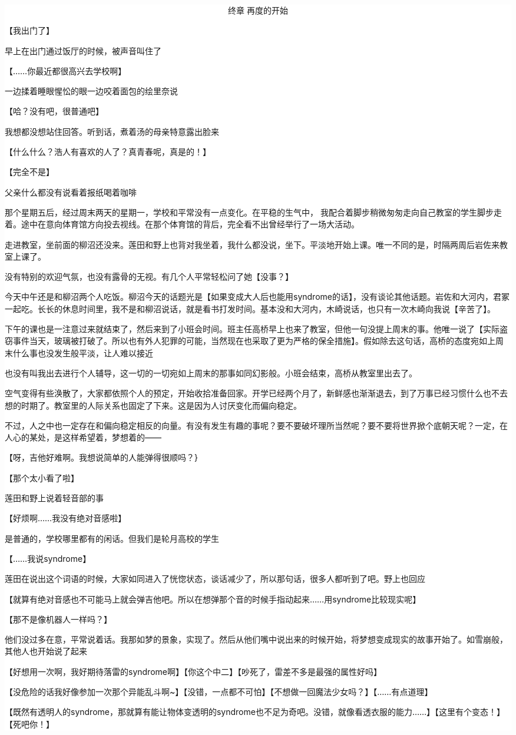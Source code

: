 <p align="center">终章 再度的开始</p>

【我出门了】

早上在出门通过饭厅的时候，被声音叫住了

【……你最近都很高兴去学校啊】

一边揉着睡眼惺忪的眼一边咬着面包的绘里奈说

【哈？没有吧，很普通吧】

我想都没想站住回答。听到话，煮着汤的母亲特意露出脸来

【什么什么？浩人有喜欢的人了？真青春呢，真是的！】

【完全不是】

父亲什么都没有说看着报纸喝着咖啡

那个星期五后，经过周末两天的星期一，学校和平常没有一点变化。在平稳的生气中， 我配合着脚步稍微匆匆走向自己教室的学生脚步走着。途中在意向体育馆方向投去视线。在那个体育馆的背后，完全看不出曾经举行了一场大活动。

走进教室，坐前面的柳沼还没来。莲田和野上也背对我坐着，我什么都没说，坐下。平淡地开始上课。唯一不同的是，时隔两周后岩佐来教室上课了。

没有特别的欢迎气氛，也没有露骨的无视。有几个人平常轻松问了她【没事？】

今天中午还是和柳沼两个人吃饭。柳沼今天的话题光是【如果变成大人后也能用syndrome的话】，没有谈论其他话题。岩佐和大河内，君冢一起吃。长长的休息时间里，我不是和柳沼说话，就是看书打发时间。基本没和大河内，木崎说话，也只有一次木崎向我说【辛苦了】。

下午的课也是一注意过来就结束了，然后来到了小班会时间。班主任高桥早上也来了教室，但他一句没提上周末的事。他唯一说了【实际盗窃事件当天，玻璃被打破了。所以也有外人犯罪的可能，当然现在也采取了更为严格的保全措施】。假如除去这句话，高桥的态度宛如上周末什么事也没发生般平淡，让人难以接近

也没有叫我出去进行个人辅导，这一切的一切宛如上周末的那事如同幻影般。小班会结束，高桥从教室里出去了。

空气变得有些涣散了，大家都依照个人的预定，开始收拾准备回家。开学已经两个月了，新鲜感也渐渐退去，到了万事已经习惯什么也不去想的时期了。教室里的人际关系也固定了下来。这是因为人讨厌变化而偏向稳定。

不过，人之中也一定存在和偏向稳定相反的向量。有没有发生有趣的事呢？要不要破坏理所当然呢？要不要将世界掀个底朝天呢？一定，在人心的某处，是这样希望着，梦想着的——

【呀，吉他好难啊。我想说简单的人能弹得很顺吗？}

【那个太小看了啦】

莲田和野上说着轻音部的事

【好烦啊……我没有绝对音感啦】

是普通的，学校哪里都有的闲话。但我们是轮月高校的学生

【……我说syndrome】

莲田在说出这个词语的时候，大家如同进入了恍惚状态，谈话减少了，所以那句话，很多人都听到了吧。野上也回应

【就算有绝对音感也不可能马上就会弹吉他吧。所以在想弹那个音的时候手指动起来……用syndrome比较现实呢】

【那不是像机器人一样吗？】

他们没过多在意，平常说着话。我那如梦的景象，实现了。然后从他们嘴中说出来的时候开始，将梦想变成现实的故事开始了。如雪崩般，其他人也开始说了起来

【好想用一次啊，我好期待落雷的syndrome啊】【你这个中二】【吵死了，雷差不多是最强的属性好吗】

【没危险的话我好像参加一次那个异能乱斗啊~】【没错，一点都不可怕】【不想做一回魔法少女吗？】【……有点道理】

【既然有透明人的syndrome，那就算有能让物体变透明的syndrome也不足为奇吧。没错，就像看透衣服的能力……】【这里有个变态！】【死吧你！】
